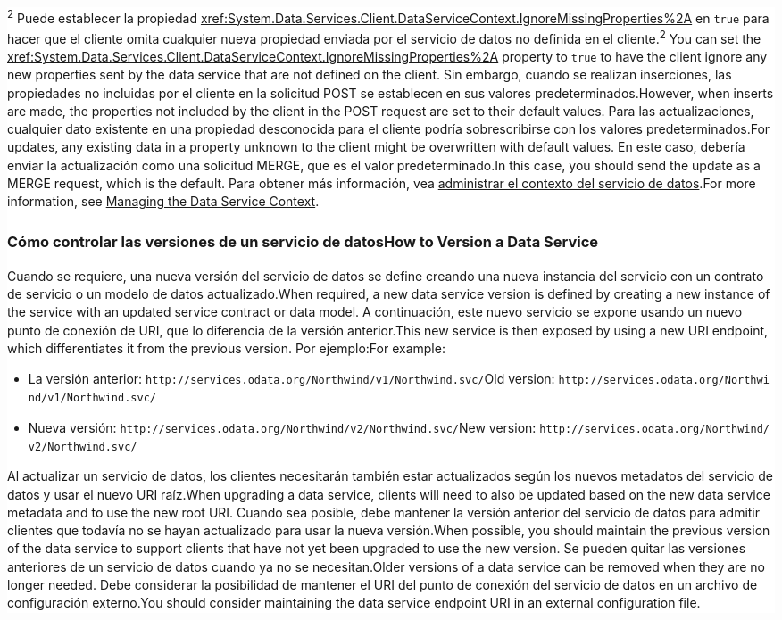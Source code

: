  <span data-ttu-id="12b29-152"><sup>2</sup> Puede establecer la propiedad <xref:System.Data.Services.Client.DataServiceContext.IgnoreMissingProperties%2A> en `true` para hacer que el cliente omita cualquier nueva propiedad enviada por el servicio de datos no definida en el cliente.</span><span class="sxs-lookup"><span data-stu-id="12b29-152"><sup>2</sup> You can set the <xref:System.Data.Services.Client.DataServiceContext.IgnoreMissingProperties%2A> property to `true` to have the client ignore any new properties sent by the data service that are not defined on the client.</span></span> <span data-ttu-id="12b29-153">Sin embargo, cuando se realizan inserciones, las propiedades no incluidas por el cliente en la solicitud POST se establecen en sus valores predeterminados.</span><span class="sxs-lookup"><span data-stu-id="12b29-153">However, when inserts are made, the properties not included by the client in the POST request are set to their default values.</span></span> <span data-ttu-id="12b29-154">Para las actualizaciones, cualquier dato existente en una propiedad desconocida para el cliente podría sobrescribirse con los valores predeterminados.</span><span class="sxs-lookup"><span data-stu-id="12b29-154">For updates, any existing data in a property unknown to the client might be overwritten with default values.</span></span> <span data-ttu-id="12b29-155">En este caso, debería enviar la actualización como una solicitud MERGE, que es el valor predeterminado.</span><span class="sxs-lookup"><span data-stu-id="12b29-155">In this case, you should send the update as a MERGE request, which is the default.</span></span> <span data-ttu-id="12b29-156">Para obtener más información, vea [administrar el contexto del servicio de datos](managing-the-data-service-context-wcf-data-services.md).</span><span class="sxs-lookup"><span data-stu-id="12b29-156">For more information, see [Managing the Data Service Context](managing-the-data-service-context-wcf-data-services.md).</span></span>

### <a name="how-to-version-a-data-service"></a><span data-ttu-id="12b29-157">Cómo controlar las versiones de un servicio de datos</span><span class="sxs-lookup"><span data-stu-id="12b29-157">How to Version a Data Service</span></span>
 <span data-ttu-id="12b29-158">Cuando se requiere, una nueva versión del servicio de datos se define creando una nueva instancia del servicio con un contrato de servicio o un modelo de datos actualizado.</span><span class="sxs-lookup"><span data-stu-id="12b29-158">When required, a new data service version is defined by creating a new instance of the service with an updated service contract or data model.</span></span> <span data-ttu-id="12b29-159">A continuación, este nuevo servicio se expone usando un nuevo punto de conexión de URI, que lo diferencia de la versión anterior.</span><span class="sxs-lookup"><span data-stu-id="12b29-159">This new service is then exposed by using a new URI endpoint, which differentiates it from the previous version.</span></span> <span data-ttu-id="12b29-160">Por ejemplo:</span><span class="sxs-lookup"><span data-stu-id="12b29-160">For example:</span></span>

- <span data-ttu-id="12b29-161">La versión anterior: `http://services.odata.org/Northwind/v1/Northwind.svc/`</span><span class="sxs-lookup"><span data-stu-id="12b29-161">Old version: `http://services.odata.org/Northwind/v1/Northwind.svc/`</span></span>

- <span data-ttu-id="12b29-162">Nueva versión: `http://services.odata.org/Northwind/v2/Northwind.svc/`</span><span class="sxs-lookup"><span data-stu-id="12b29-162">New version: `http://services.odata.org/Northwind/v2/Northwind.svc/`</span></span>

 <span data-ttu-id="12b29-163">Al actualizar un servicio de datos, los clientes necesitarán también estar actualizados según los nuevos metadatos del servicio de datos y usar el nuevo URI raíz.</span><span class="sxs-lookup"><span data-stu-id="12b29-163">When upgrading a data service, clients will need to also be updated based on the new data service metadata and to use the new root URI.</span></span> <span data-ttu-id="12b29-164">Cuando sea posible, debe mantener la versión anterior del servicio de datos para admitir clientes que todavía no se hayan actualizado para usar la nueva versión.</span><span class="sxs-lookup"><span data-stu-id="12b29-164">When possible, you should maintain the previous version of the data service to support clients that have not yet been upgraded to use the new version.</span></span> <span data-ttu-id="12b29-165">Se pueden quitar las versiones anteriores de un servicio de datos cuando ya no se necesitan.</span><span class="sxs-lookup"><span data-stu-id="12b29-165">Older versions of a data service can be removed when they are no longer needed.</span></span> <span data-ttu-id="12b29-166">Debe considerar la posibilidad de mantener el URI del punto de conexión del servicio de datos en un archivo de configuración externo.</span><span class="sxs-lookup"><span data-stu-id="12b29-166">You should consider maintaining the data service endpoint URI in an external configuration file.</span></span>
